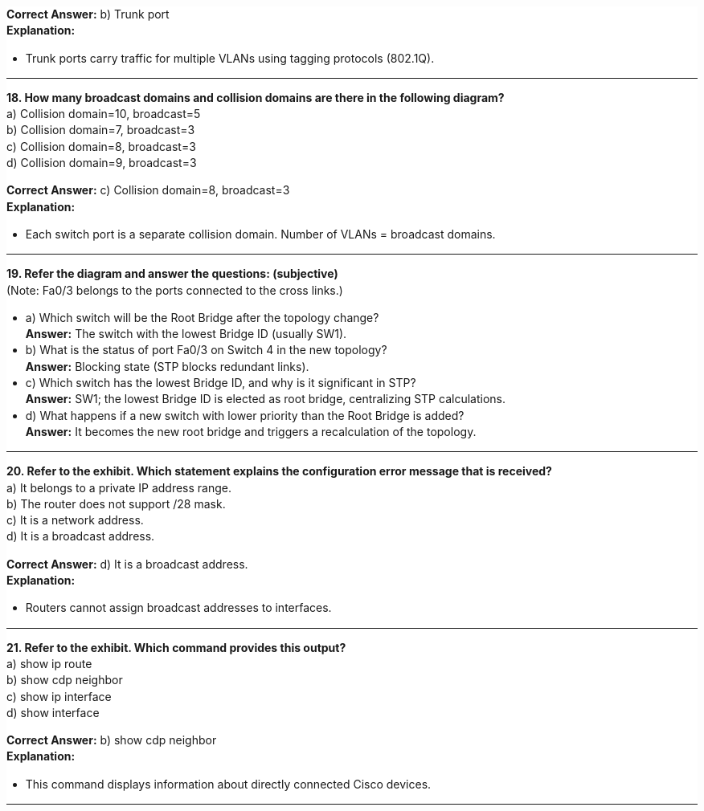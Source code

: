 **Correct Answer:** b) Trunk port  
**Explanation:**  
- Trunk ports carry traffic for multiple VLANs using tagging protocols (802.1Q).

---

**18. How many broadcast domains and collision domains are there in the following diagram?**  
a) Collision domain=10, broadcast=5  
b) Collision domain=7, broadcast=3  
c) Collision domain=8, broadcast=3  
d) Collision domain=9, broadcast=3  

**Correct Answer:** c) Collision domain=8, broadcast=3  
**Explanation:**  
- Each switch port is a separate collision domain. Number of VLANs = broadcast domains.

---

**19. Refer the diagram and answer the questions: (subjective)**  
(Note: Fa0/3 belongs to the ports connected to the cross links.)
- a) Which switch will be the Root Bridge after the topology change?  
  **Answer:** The switch with the lowest Bridge ID (usually SW1).
- b) What is the status of port Fa0/3 on Switch 4 in the new topology?  
  **Answer:** Blocking state (STP blocks redundant links).
- c) Which switch has the lowest Bridge ID, and why is it significant in STP?  
  **Answer:** SW1; the lowest Bridge ID is elected as root bridge, centralizing STP calculations.
- d) What happens if a new switch with lower priority than the Root Bridge is added?  
  **Answer:** It becomes the new root bridge and triggers a recalculation of the topology.

---

**20. Refer to the exhibit. Which statement explains the configuration error message that is received?**  
a) It belongs to a private IP address range.   
b) The router does not support /28 mask.   
c) It is a network address.   
d) It is a broadcast address.  

**Correct Answer:** d) It is a broadcast address.  
**Explanation:**  
- Routers cannot assign broadcast addresses to interfaces.

---

**21. Refer to the exhibit. Which command provides this output?**  
a) show ip route   
b) show cdp neighbor   
c) show ip interface   
d) show interface  

**Correct Answer:** b) show cdp neighbor  
**Explanation:**  
- This command displays information about directly connected Cisco devices.

---

